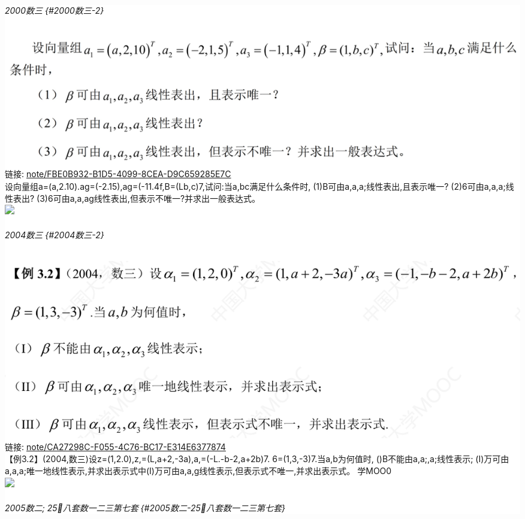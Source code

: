 ###### 2000数三  {#2000数三-2}

![](assets/rlh.png)\
链接:
[note/FBE0B932-B1D5-4099-8CEA-D9C659285E7C](marginnote4app://note/FBE0B932-B1D5-4099-8CEA-D9C659285E7C)\
设向量组a=(a,2.10).ag=(-2.15),ag=(-11.4f,B=(Lb,c)7,试问:当a,bc满足什么条件时,
(1)B可由a,a,a;线性表出,且表示唯一? (2)6可由a,a,a;线性表出?
(3)6可由a,a,ag线性表出,但表示不唯一?并求出一般表达式。 \
![](mmnotes://0.png)

###### 2004数三  {#2004数三-2}

![](assets/adl.png)\
链接:
[note/CA27298C-F055-4C76-BC17-E314E6377874](marginnote4app://note/CA27298C-F055-4C76-BC17-E314E6377874)\
【例3.2】(2004,数三)设z=(1,2.0),z,=(L,a+2,-3a),a,=(-L.-b-2,a+2b)7.
6=(1,3,-3)7.当a,b为何值时, ()B不能由a,a;,a;线性表示;
(I)万可由a,a,a;唯一地线性表示,并求出表示式中(I)万可由a,a,g线性表示,但表示式不唯一,并求出表示式。
学MOO0\
![](mmnotes://0.png)

###### 2005数二; 25🐙八套数一二三第七套  {#2005数二-25🐙八套数一二三第七套}
